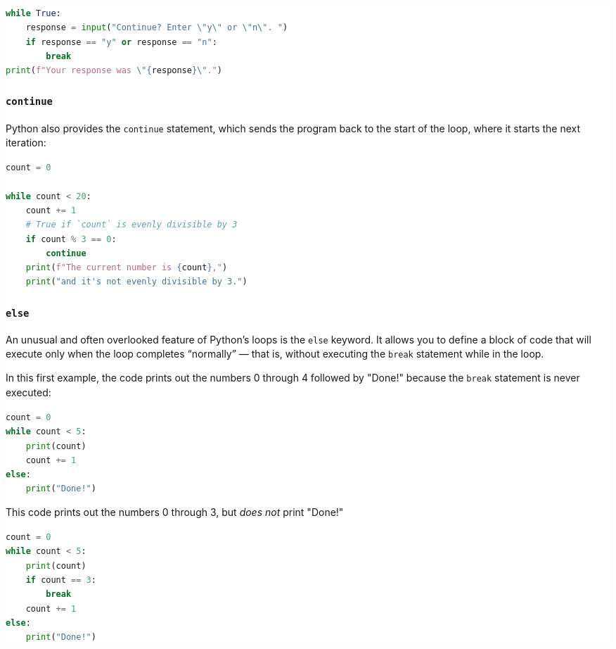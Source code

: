 
```python
while True:
    response = input("Continue? Enter \"y\" or \"n\". ")
    if response == "y" or response == "n":
        break
print(f"Your response was \"{response}\".")
```

### `continue`

Python also provides the `continue` statement, which sends the program back to the start of the loop, where it starts the next iteration:

```python
count = 0

while count < 20:
    count += 1
    # True if `count` is evenly divisible by 3
    if count % 3 == 0:
        continue
    print(f"The current number is {count},")
    print("and it's not evenly divisible by 3.")
```

### `else`

An unusual and often overlooked feature of Python’s loops is the `else` keyword. It allows you to define a block of code that will execute only when the loop completes “normally” — that is, without executing the `break` statement while in the loop.

In this first example, the code prints out the numbers 0 through 4 followed by "Done!" because the `break` statement is never executed:

```python
count = 0
while count < 5:
    print(count)
    count += 1
else:
    print("Done!")
```

This code prints out the numbers 0 through 3, but _does not_ print "Done!"

```python
count = 0
while count < 5:
    print(count)
    if count == 3:
        break
    count += 1
else:
    print("Done!")
```
